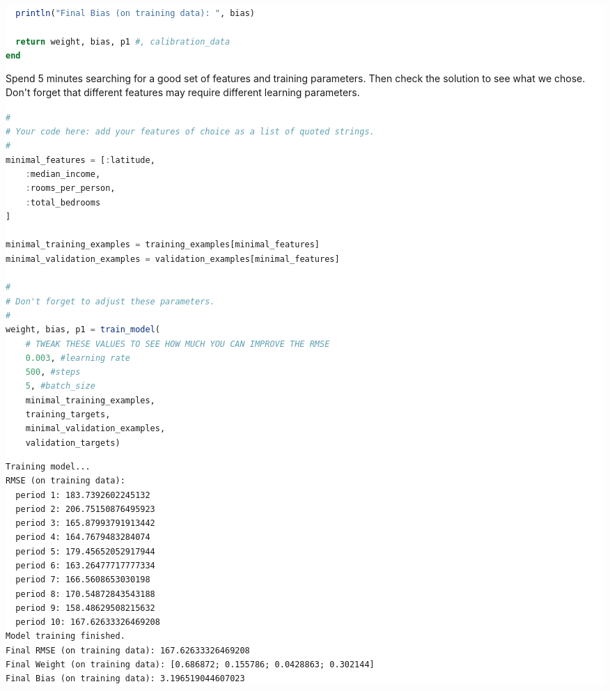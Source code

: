 ```julia
  println("Final Bias (on training data): ", bias)

  return weight, bias, p1 #, calibration_data   
end
```



Spend 5 minutes searching for a good set of features and training parameters. Then check the solution to see what we chose. Don't forget that different features may require different learning parameters.


```julia
#
# Your code here: add your features of choice as a list of quoted strings.
#
minimal_features = [:latitude,
    :median_income,
    :rooms_per_person,
    :total_bedrooms
]

minimal_training_examples = training_examples[minimal_features]
minimal_validation_examples = validation_examples[minimal_features]

#
# Don't forget to adjust these parameters.
#
weight, bias, p1 = train_model(
    # TWEAK THESE VALUES TO SEE HOW MUCH YOU CAN IMPROVE THE RMSE
    0.003, #learning rate
    500, #steps
    5, #batch_size
    minimal_training_examples,
    training_targets,
    minimal_validation_examples,
    validation_targets)
```

    Training model...
    RMSE (on training data):
      period 1: 183.7392602245132
      period 2: 206.75150876495923
      period 3: 165.87993791913442
      period 4: 164.7679483284074
      period 5: 179.45652052917944
      period 6: 163.26477717777334
      period 7: 166.5608653030198
      period 8: 170.54872843543188
      period 9: 158.48629508215632
      period 10: 167.62633326469208
    Model training finished.
    Final RMSE (on training data): 167.62633326469208
    Final Weight (on training data): [0.686872; 0.155786; 0.0428863; 0.302144]
    Final Bias (on training data): 3.196519044607023
